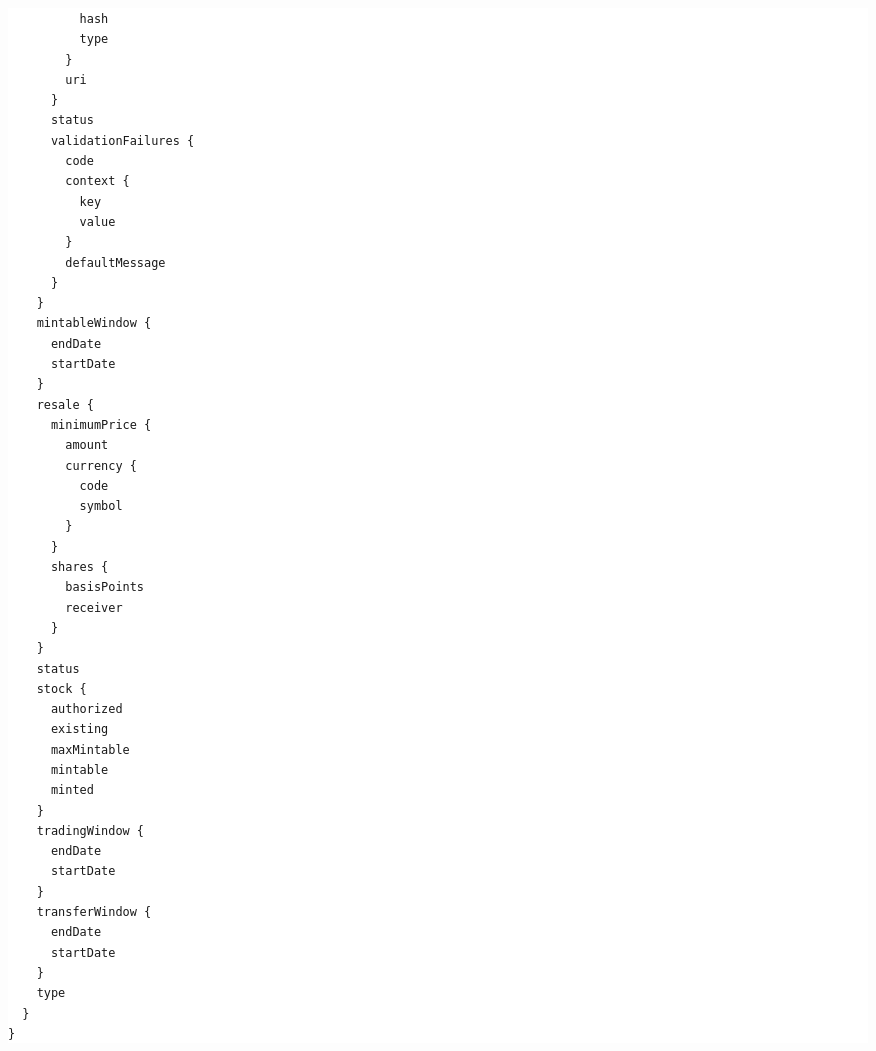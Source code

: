 ``` js
          hash
          type
        }
        uri
      }
      status
      validationFailures {
        code
        context {
          key
          value
        }
        defaultMessage
      }
    }
    mintableWindow {
      endDate
      startDate
    }
    resale {
      minimumPrice {
        amount
        currency {
          code
          symbol
        }
      }
      shares {
        basisPoints
        receiver
      }
    }
    status
    stock {
      authorized
      existing
      maxMintable
      mintable
      minted
    }
    tradingWindow {
      endDate
      startDate
    }
    transferWindow {
      endDate
      startDate
    }
    type
  }
}
```
